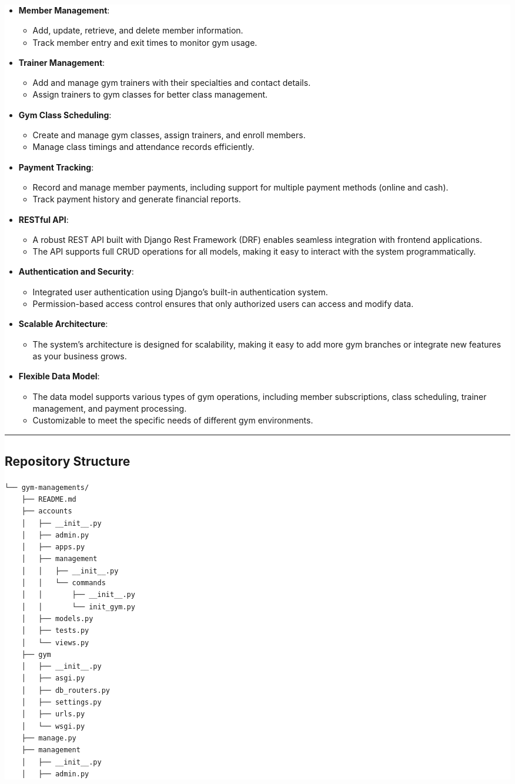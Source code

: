 - **Member Management**: 
  - Add, update, retrieve, and delete member information.
  - Track member entry and exit times to monitor gym usage.

- **Trainer Management**: 
  - Add and manage gym trainers with their specialties and contact details.
  - Assign trainers to gym classes for better class management.

- **Gym Class Scheduling**: 
  - Create and manage gym classes, assign trainers, and enroll members.
  - Manage class timings and attendance records efficiently.

- **Payment Tracking**:
  - Record and manage member payments, including support for multiple payment methods (online and cash).
  - Track payment history and generate financial reports.

- **RESTful API**: 
  - A robust REST API built with Django Rest Framework (DRF) enables seamless integration with frontend applications.
  - The API supports full CRUD operations for all models, making it easy to interact with the system programmatically.

- **Authentication and Security**: 
  - Integrated user authentication using Django’s built-in authentication system.
  - Permission-based access control ensures that only authorized users can access and modify data.

- **Scalable Architecture**: 
  - The system’s architecture is designed for scalability, making it easy to add more gym branches or integrate new features as your business grows.

- **Flexible Data Model**: 
  - The data model supports various types of gym operations, including member subscriptions, class scheduling, trainer management, and payment processing.
  - Customizable to meet the specific needs of different gym environments.

---


##  Repository Structure

```sh
└── gym-managements/
    ├── README.md
    ├── accounts
    │   ├── __init__.py
    │   ├── admin.py
    │   ├── apps.py
    │   ├── management
    │   │   ├── __init__.py
    │   │   └── commands
    │   │       ├── __init__.py
    │   │       └── init_gym.py
    │   ├── models.py
    │   ├── tests.py
    │   └── views.py
    ├── gym
    │   ├── __init__.py
    │   ├── asgi.py
    │   ├── db_routers.py
    │   ├── settings.py
    │   ├── urls.py
    │   └── wsgi.py
    ├── manage.py
    ├── management
    │   ├── __init__.py
    │   ├── admin.py
```